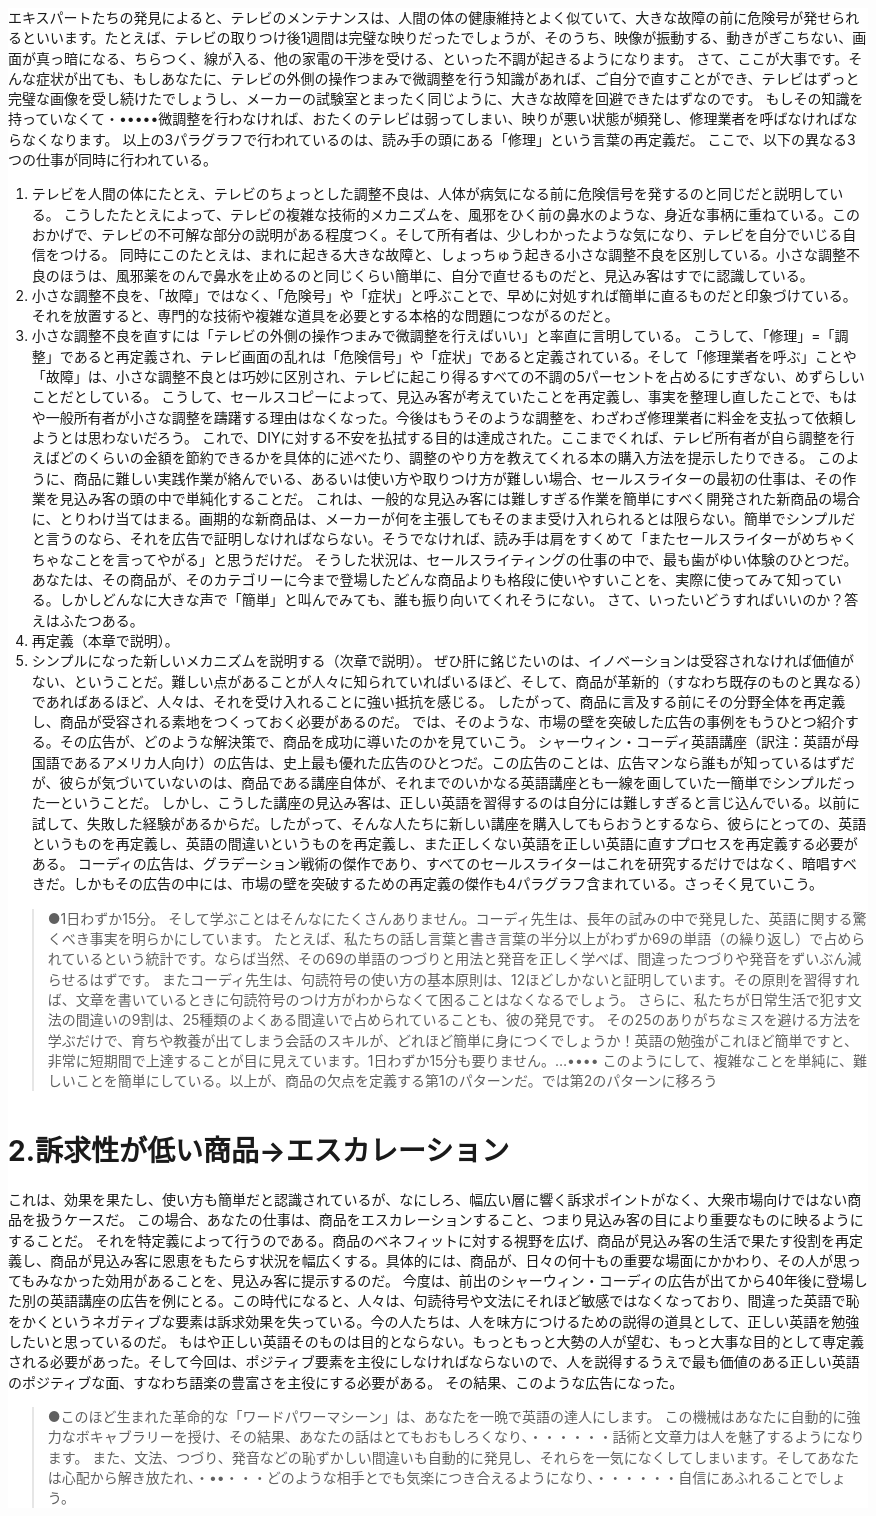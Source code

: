 エキスパートたちの発見によると、テレビのメンテナンスは、人間の体の健康維持とよく似ていて、大きな故障の前に危険号が発せられるといいます。たとえば、テレビの取りつけ後1週間は完璧な映りだったでしょうが、そのうち、映像が振動する、動きがぎこちない、画面が真っ暗になる、ちらつく、線が入る、他の家電の干渉を受ける、といった不調が起きるようになります。
さて、ここが大事です。そんな症状が出ても、もしあなたに、テレビの外側の操作つまみで微調整を行う知識があれば、ご自分で直すことができ、テレビはずっと完璧な画像を受し続けたでしょうし、メーカーの試験室とまったく同じように、大きな故障を回避できたはずなのです。
もしその知識を持っていなくて・•••••微調整を行わなければ、おたくのテレビは弱ってしまい、映りが悪い状態が頻発し、修理業者を呼ばなければならなくなります。
以上の3パラグラフで行われているのは、読み手の頭にある「修理」という言葉の再定義だ。
ここで、以下の異なる3つの仕事が同時に行われている。
1. テレビを人間の体にたとえ、テレビのちょっとした調整不良は、人体が病気になる前に危険信号を発するのと同じだと説明している。
こうしたたとえによって、テレビの複雑な技術的メカニズムを、風邪をひく前の鼻水のような、身近な事柄に重ねている。このおかげで、テレビの不可解な部分の説明がある程度つく。そして所有者は、少しわかったような気になり、テレビを自分でいじる自信をつける。
同時にこのたとえは、まれに起きる大きな故障と、しょっちゅう起きる小さな調整不良を区別している。小さな調整不良のほうは、風邪薬をのんで鼻水を止めるのと同じくらい簡単に、自分で直せるものだと、見込み客はすでに認識している。
1. 小さな調整不良を、「故障」ではなく、「危険号」や「症状」と呼ぶことで、早めに対処すれば簡単に直るものだと印象づけている。それを放置すると、専門的な技術や複雑な道具を必要とする本格的な問題につながるのだと。
1. 小さな調整不良を直すには「テレビの外側の操作つまみで微調整を行えばいい」と率直に言明している。
こうして、「修理」=「調整」であると再定義され、テレビ画面の乱れは「危険信号」や「症状」であると定義されている。そして「修理業者を呼ぶ」ことや「故障」は、小さな調整不良とは巧妙に区別され、テレビに起こり得るすべての不調の5パーセントを占めるにすぎない、めずらしいことだとしている。
こうして、セールスコピーによって、見込み客が考えていたことを再定義し、事実を整理し直したことで、もはや一般所有者が小さな調整を躊躇する理由はなくなった。今後はもうそのような調整を、わざわざ修理業者に料金を支払って依頼しようとは思わないだろう。
これで、DIYに対する不安を払拭する目的は達成された。ここまでくれば、テレビ所有者が自ら調整を行えばどのくらいの金額を節約できるかを具体的に述べたり、調整のやり方を教えてくれる本の購入方法を提示したりできる。
このように、商品に難しい実践作業が絡んでいる、あるいは使い方や取りつけ方が難しい場合、セールスライターの最初の仕事は、その作業を見込み客の頭の中で単純化することだ。
これは、一般的な見込み客には難しすぎる作業を簡単にすべく開発された新商品の場合に、とりわけ当てはまる。画期的な新商品は、メーカーが何を主張してもそのまま受け入れられるとは限らない。簡単でシンプルだと言うのなら、それを広告で証明しなければならない。そうでなければ、読み手は肩をすくめて「またセールスライターがめちゃくちゃなことを言ってやがる」と思うだけだ。
そうした状況は、セールスライティングの仕事の中で、最も歯がゆい体験のひとつだ。あなたは、その商品が、そのカテゴリーに今まで登場したどんな商品よりも格段に使いやすいことを、実際に使ってみて知っている。しかしどんなに大きな声で「簡単」と叫んでみても、誰も振り向いてくれそうにない。
さて、いったいどうすればいいのか？答えはふたつある。
1. 再定義（本章で説明）。
1. シンプルになった新しいメカニズムを説明する（次章で説明）。
ぜひ肝に銘じたいのは、イノベーションは受容されなければ価値がない、ということだ。難しい点があることが人々に知られていればいるほど、そして、商品が革新的（すなわち既存のものと異なる）であればあるほど、人々は、それを受け入れることに強い抵抗を感じる。
したがって、商品に言及する前にその分野全体を再定義し、商品が受容される素地をつくっておく必要があるのだ。
では、そのような、市場の壁を突破した広告の事例をもうひとつ紹介する。その広告が、どのような解決策で、商品を成功に導いたのかを見ていこう。
シャーウィン・コーディ英語講座（訳注：英語が母国語であるアメリカ人向け）の広告は、史上最も優れた広告のひとつだ。この広告のことは、広告マンなら誰もが知っているはずだが、彼らが気づいていないのは、商品である講座自体が、それまでのいかなる英語講座とも一線を画していた一簡単でシンプルだった一ということだ。
しかし、こうした講座の見込み客は、正しい英語を習得するのは自分には難しすぎると言じ込んでいる。以前に試して、失敗した経験があるからだ。したがって、そんな人たちに新しい講座を購入してもらおうとするなら、彼らにとっての、英語というものを再定義し、英語の間違いというものを再定義し、また正しくない英語を正しい英語に直すプロセスを再定義する必要がある。
コーディの広告は、グラデーション戦術の傑作であり、すべてのセールスライターはこれを研究するだけではなく、暗唱すべきだ。しかもその広告の中には、市場の壁を突破するための再定義の傑作も4パラグラフ含まれている。さっそく見ていこう。
> ●1日わずか15分。
そして学ぶことはそんなにたくさんありません。コーディ先生は、長年の試みの中で発見した、英語に関する驚くべき事実を明らかにしています。
たとえば、私たちの話し言葉と書き言葉の半分以上がわずか69の単語（の繰り返し）で占められているという統計です。ならば当然、その69の単語のつづりと用法と発音を正しく学べば、間違ったつづりや発音をずいぶん減らせるはずです。
またコーディ先生は、句読符号の使い方の基本原則は、12ほどしかないと証明しています。その原則を習得すれば、文章を書いているときに句読符号のつけ方がわからなくて困ることはなくなるでしょう。
さらに、私たちが日常生活で犯す文法の間違いの9割は、25種類のよくある間違いで占められていることも、彼の発見です。
その25のありがちなミスを避ける方法を学ぶだけで、育ちや教養が出てしまう会話のスキルが、どれほど簡単に身につくでしょうか！英語の勉強がこれほど簡単ですと、非常に短期間で上達することが目に見えています。1日わずか15分も要りません。…••••
このようにして、複雑なことを単純に、難しいことを簡単にしている。以上が、商品の欠点を定義する第1のパターンだ。では第2のパターンに移ろう
# 2.訴求性が低い商品→エスカレーション
これは、効果を果たし、使い方も簡単だと認識されているが、なにしろ、幅広い層に響く訴求ポイントがなく、大衆市場向けではない商品を扱うケースだ。
この場合、あなたの仕事は、商品をエスカレーションすること、つまり見込み客の目により重要なものに映るようにすることだ。
それを特定義によって行うのである。商品のベネフィットに対する視野を広げ、商品が見込み客の生活で果たす役割を再定義し、商品が見込み客に恩恵をもたらす状況を幅広くする。具体的には、商品が、日々の何十もの重要な場面にかかわり、その人が思ってもみなかった効用があることを、見込み客に提示するのだ。
今度は、前出のシャーウィン・コーディの広告が出てから40年後に登場した別の英語講座の広告を例にとる。この時代になると、人々は、句読待号や文法にそれほど敏感ではなくなっており、間違った英語で恥をかくというネガティブな要素は訴求効果を失っている。今の人たちは、人を味方につけるための説得の道具として、正しい英語を勉強したいと思っているのだ。
もはや正しい英語そのものは目的とならない。もっともっと大勢の人が望む、もっと大事な目的として専定義される必要があった。そして今回は、ポジティブ要素を主役にしなければならないので、人を説得するうえで最も価値のある正しい英語のポジティブな面、すなわち語楽の豊富さを主役にする必要がある。
その結果、このような広告になった。
> ●このほど生まれた革命的な「ワードパワーマシーン」は、あなたを一晩で英語の達人にします。
この機械はあなたに自動的に強力なボキャブラリーを授け、その結果、あなたの話はとてもおもしろくなり、・・・・・・話術と文章力は人を魅了するようになります。
また、文法、つづり、発音などの恥ずかしい間違いも自動的に発見し、それらを一気になくしてしまいます。そしてあなたは心配から解き放たれ、・••・・・どのような相手とでも気楽につき合えるようになり、・・・・・・自信にあふれることでしょう。